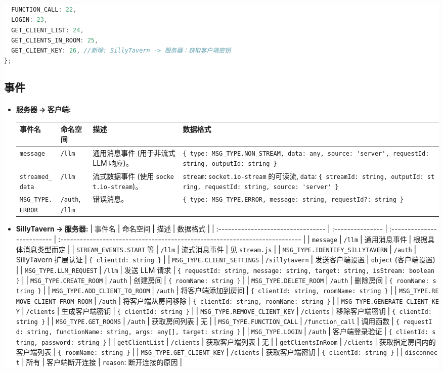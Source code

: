 ```javascript
  FUNCTION_CALL: 22,
  LOGIN: 23,
  GET_CLIENT_LIST: 24,
  GET_CLIENTS_IN_ROOM: 25,
  GET_CLIENT_KEY: 26, //新增: SillyTavern -> 服务器：获取客户端密钥
};
```

## 事件

*   **服务器 -> 客户端:**

    | 事件名           | 命名空间        | 描述                                     | 数据格式                                                                                                                      |
    | :--------------- | :-------------- | :--------------------------------------- | :---------------------------------------------------------------------------------------------------------------------------- |
    | `message`        | `/llm`          | 通用消息事件 (用于非流式 LLM 响应)。     | `{ type: MSG_TYPE.NON_STREAM, data: any, source: 'server', requestId: string, outputId: string }`                             |
    | `streamed_data`  | `/llm`          | 流式数据事件 (使用 `socket.io-stream`)。 | `stream`:  `socket.io-stream` 的可读流, `data`: `{ streamId: string, outputId: string, requestId: string, source: 'server' }` |
    | `MSG_TYPE.ERROR` | `/auth`, `/llm` | 错误消息。                               | `{ type: MSG_TYPE.ERROR, message: string, requestId?: string }`                                                               |

*   **SillyTavern -> 服务器:**
    | 事件名                             | 命名空间         | 描述                       | 数据格式                                                                    |
    | :--------------------------------- | :--------------- | :------------------------- | :-------------------------------------------------------------------------- |
    | `message`                          | `/llm`           | 通用消息事件               | 根据具体消息类型而定                                                        |
    | `STREAM_EVENTS.START` 等           | `/llm`           | 流式消息事件               | 见 `stream.js`                                                              |
    | `MSG_TYPE.IDENTIFY_SILLYTAVERN`    | `/auth`          | SillyTavern 扩展认证       | `{ clientId: string }`                                                      |
    | `MSG_TYPE.CLIENT_SETTINGS`         | `/sillytavern`   | 发送客户端设置             | `object` (客户端设置)                                                       |
    | `MSG_TYPE.LLM_REQUEST`             | `/llm`           | 发送 LLM 请求              | `{ requestId: string, message: string, target: string, isStream: boolean }` |
    | `MSG_TYPE.CREATE_ROOM`             | `/auth`          | 创建房间                   | `{ roomName: string }`                                                      |
    | `MSG_TYPE.DELETE_ROOM`             | `/auth`          | 删除房间                   | `{ roomName: string }`                                                      |
    | `MSG_TYPE.ADD_CLIENT_TO_ROOM`      | `/auth`          | 将客户端添加到房间         | `{ clientId: string, roomName: string }`                                    |
    | `MSG_TYPE.REMOVE_CLIENT_FROM_ROOM` | `/auth`          | 将客户端从房间移除         | `{ clientId: string, roomName: string }`                                    |
    | `MSG_TYPE.GENERATE_CLIENT_KEY`     | `/clients`       | 生成客户端密钥             | `{ clientId: string }`                                                      |
    | `MSG_TYPE.REMOVE_CLIENT_KEY`       | `/clients`       | 移除客户端密钥             | `{ clientId: string }`                                                      |
    | `MSG_TYPE.GET_ROOMS`               | `/auth`          | 获取房间列表               | 无                                                                          |
    | `MSG_TYPE.FUNCTION_CALL`           | `/function_call` | 调用函数                   | `{ requestId: string, functionName: string, args: any[], target: string }`  |
    | `MSG_TYPE.LOGIN`                   | `/auth`          | 客户端登录验证             | `{ clientId: string, password: string }`                                    |
    | `getClientList`                    | `/clients`       | 获取客户端列表             | 无                                                                          |
    | `getClientsInRoom`                 | `/clients`       | 获取指定房间内的客户端列表 | `{ roomName: string }`                                                      |
    | `MSG_TYPE.GET_CLIENT_KEY`          | `/clients`       | 获取客户端密钥             | `{ clientId: string }`                                                      |
    | `disconnect`                       | 所有             | 客户端断开连接             | `reason`: 断开连接的原因                                                    |
